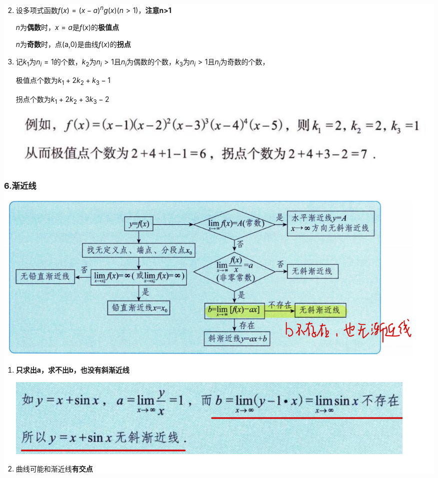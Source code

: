 2. 设多项式函数$f(x)=(x-a)^ng(x)(n>1)$，**注意n>1**

	$n$为**偶数**时，$x=a$是$f(x)$的**极值点**

	$n$为**奇数**时，点(a,0)是曲线$f(x)$的**拐点**

3. 记$k_{1}$为$n_{i}=1$的个数，$k_{2}$为$n_{i}>1$且$n_{i}$为偶数的个数，$k_{3}$为$n_{i}>1$且$n_{i}$为奇数的个数，

	极值点个数为$k_{1}+2k_{2}+k_{3}-1$

	拐点个数为$k_{1}+2k_{2}+3k_{3}-2$

	<img src="数学.assets/image-20250711165838923.png" alt="image-20250711165838923" style="zoom: 80%;" />

### 6.渐近线

<img src="数学.assets/image-20250711170905529.png" alt="image-20250711170905529" style="zoom:80%;" />

1. **只求出a，求不出b，也没有斜渐近线**

	<img src="数学.assets/image-20250711171212896.png" alt="image-20250711171212896" style="zoom:80%;" />

2. 曲线可能和渐近线**有交点**
